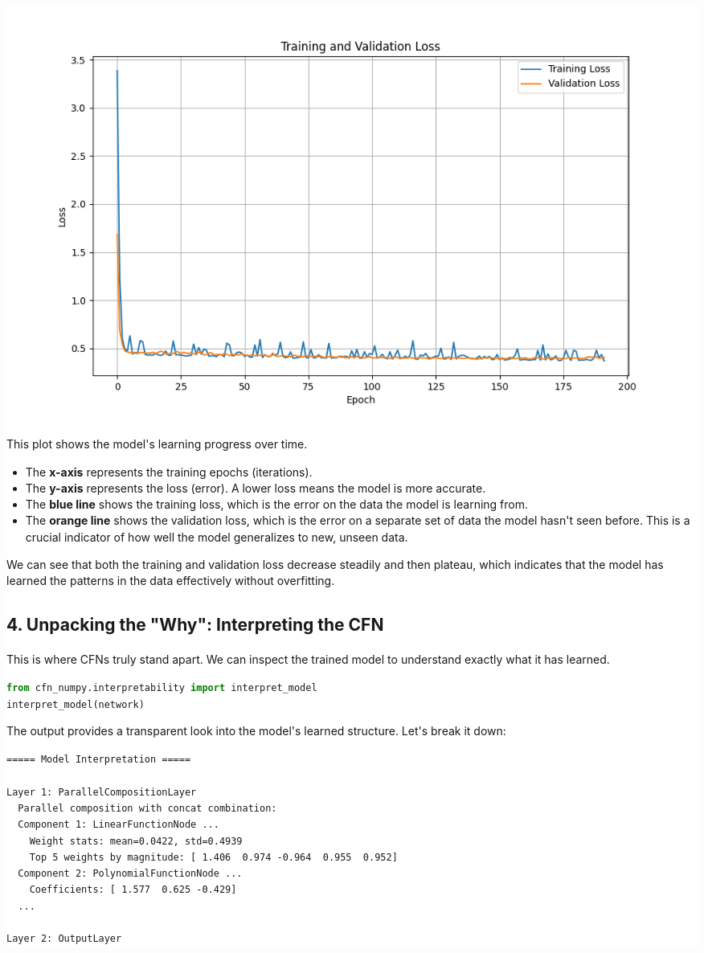 ![Loss Plot](pytorch_diabetes_loss.png)

This plot shows the model's learning progress over time.

*   The **x-axis** represents the training epochs (iterations).
*   The **y-axis** represents the loss (error). A lower loss means the model is more accurate.
*   The **blue line** shows the training loss, which is the error on the data the model is learning from.
*   The **orange line** shows the validation loss, which is the error on a separate set of data the model hasn't seen before. This is a crucial indicator of how well the model generalizes to new, unseen data.

We can see that both the training and validation loss decrease steadily and then plateau, which indicates that the model has learned the patterns in the data effectively without overfitting.

## 4. Unpacking the "Why": Interpreting the CFN

This is where CFNs truly stand apart. We can inspect the trained model to understand exactly what it has learned.

```python
from cfn_numpy.interpretability import interpret_model
interpret_model(network)
```

The output provides a transparent look into the model's learned structure. Let's break it down:

```
===== Model Interpretation =====

Layer 1: ParallelCompositionLayer
  Parallel composition with concat combination:
  Component 1: LinearFunctionNode ...
    Weight stats: mean=0.0422, std=0.4939
    Top 5 weights by magnitude: [ 1.406  0.974 -0.964  0.955  0.952]
  Component 2: PolynomialFunctionNode ...
    Coefficients: [ 1.577  0.625 -0.429]
  ...

Layer 2: OutputLayer
```